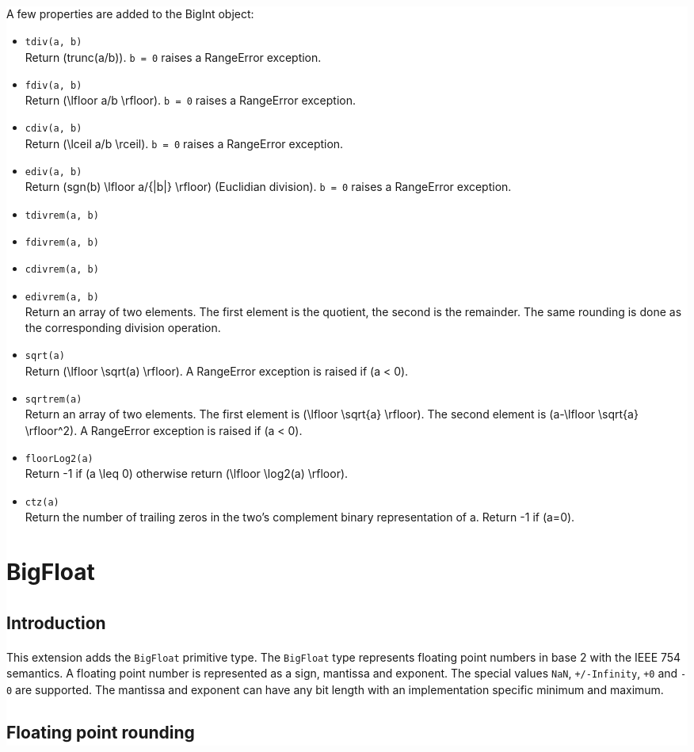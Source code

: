 A few properties are added to the BigInt object:

  - `tdiv(a, b)`  
    Return \(trunc(a/b)\). `b = 0` raises a RangeError exception.

  - `fdiv(a, b)`  
    Return \(\lfloor a/b \rfloor\). `b = 0` raises a RangeError
    exception.

  - `cdiv(a, b)`  
    Return \(\lceil a/b \rceil\). `b = 0` raises a RangeError exception.

  - `ediv(a, b)`  
    Return \(sgn(b) \lfloor a/{|b|} \rfloor\) (Euclidian division). `b
    = 0` raises a RangeError exception.

  - `tdivrem(a, b)`

  - `fdivrem(a, b)`

  - `cdivrem(a, b)`

  - `edivrem(a, b)`  
    Return an array of two elements. The first element is the quotient,
    the second is the remainder. The same rounding is done as the
    corresponding division operation.

  - `sqrt(a)`  
    Return \(\lfloor \sqrt(a) \rfloor\). A RangeError exception is
    raised if \(a &lt; 0\).

  - `sqrtrem(a)`  
    Return an array of two elements. The first element is \(\lfloor
    \sqrt{a} \rfloor\). The second element is \(a-\lfloor \sqrt{a}
    \rfloor^2\). A RangeError exception is raised if \(a &lt; 0\).

  - `floorLog2(a)`  
    Return -1 if \(a \leq 0\) otherwise return
    \(\lfloor \log2(a) \rfloor\).

  - `ctz(a)`  
    Return the number of trailing zeros in the two’s complement binary
    representation of a. Return -1 if \(a=0\).

# BigFloat

## Introduction

This extension adds the `BigFloat` primitive type. The `BigFloat` type
represents floating point numbers in base 2 with the IEEE 754 semantics.
A floating point number is represented as a sign, mantissa and exponent.
The special values `NaN`, `+/-Infinity`, `+0` and `-0` are supported.
The mantissa and exponent can have any bit length with an implementation
specific minimum and maximum.

## Floating point rounding

